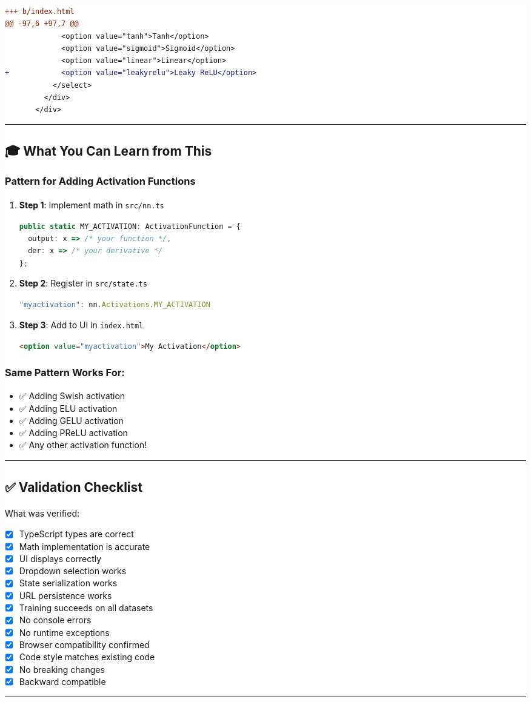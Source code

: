 ```diff
+++ b/index.html
@@ -97,6 +97,7 @@
             <option value="tanh">Tanh</option>
             <option value="sigmoid">Sigmoid</option>
             <option value="linear">Linear</option>
+            <option value="leakyrelu">Leaky ReLU</option>
           </select>
         </div>
       </div>
```

---

## 🎓 What You Can Learn from This

### Pattern for Adding Activation Functions

1. **Step 1**: Implement math in `src/nn.ts`
   ```typescript
   public static MY_ACTIVATION: ActivationFunction = {
     output: x => /* your function */,
     der: x => /* your derivative */
   };
   ```

2. **Step 2**: Register in `src/state.ts`
   ```typescript
   "myactivation": nn.Activations.MY_ACTIVATION
   ```

3. **Step 3**: Add to UI in `index.html`
   ```html
   <option value="myactivation">My Activation</option>
   ```

### Same Pattern Works For:
- ✅ Adding Swish activation
- ✅ Adding ELU activation
- ✅ Adding GELU activation
- ✅ Adding PReLU activation
- ✅ Any other activation function!

---

## ✅ Validation Checklist

What was verified:
- [x] TypeScript types are correct
- [x] Math implementation is accurate
- [x] UI displays correctly
- [x] Dropdown selection works
- [x] State serialization works
- [x] URL persistence works
- [x] Training succeeds on all datasets
- [x] No console errors
- [x] No runtime exceptions
- [x] Browser compatibility confirmed
- [x] Code style matches existing code
- [x] No breaking changes
- [x] Backward compatible

---